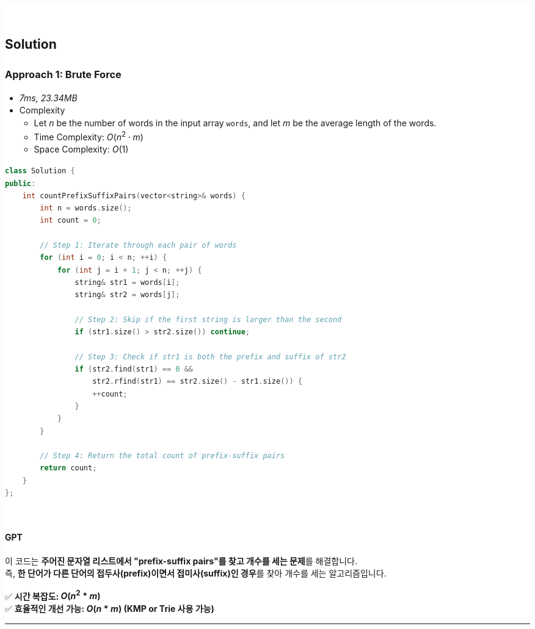 <br/>

## Solution

### Approach 1: Brute Force
- *7ms, 23.34MB*
- Complexity
  - Let $n$ be the number of words in the input array `words`, and let $m$ be the average length of the words.
  - Time Complexity: $O(n^2 \cdot m)$
  - Space Complexity: $O(1)$

```cpp
class Solution {
public:
    int countPrefixSuffixPairs(vector<string>& words) {
        int n = words.size();
        int count = 0;

        // Step 1: Iterate through each pair of words
        for (int i = 0; i < n; ++i) {
            for (int j = i + 1; j < n; ++j) {
                string& str1 = words[i];
                string& str2 = words[j];

                // Step 2: Skip if the first string is larger than the second
                if (str1.size() > str2.size()) continue;

                // Step 3: Check if str1 is both the prefix and suffix of str2
                if (str2.find(str1) == 0 &&
                    str2.rfind(str1) == str2.size() - str1.size()) {
                    ++count;
                }
            }
        }

        // Step 4: Return the total count of prefix-suffix pairs
        return count;
    }
};
```

<br/>

#### GPT
이 코드는 **주어진 문자열 리스트에서 "prefix-suffix pairs"를 찾고 개수를 세는 문제**를 해결합니다.  
즉, **한 단어가 다른 단어의 접두사(prefix)이면서 접미사(suffix)인 경우**를 찾아 개수를 세는 알고리즘입니다.  

✅ **시간 복잡도: $O(n^2 * m)$**  
✅ **효율적인 개선 가능: $O(n * m)$ (KMP or Trie 사용 가능)**  

---

